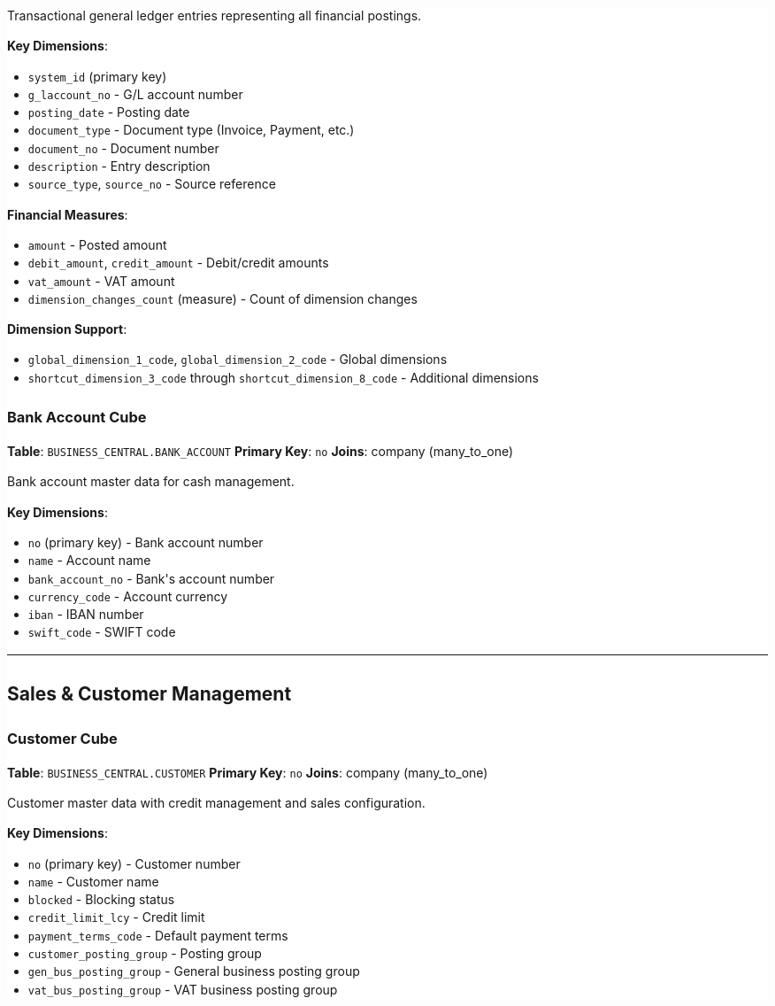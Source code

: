 Transactional general ledger entries representing all financial postings.

**Key Dimensions**:
- `system_id` (primary key)
- `g_laccount_no` - G/L account number
- `posting_date` - Posting date
- `document_type` - Document type (Invoice, Payment, etc.)
- `document_no` - Document number
- `description` - Entry description
- `source_type`, `source_no` - Source reference

**Financial Measures**:
- `amount` - Posted amount
- `debit_amount`, `credit_amount` - Debit/credit amounts
- `vat_amount` - VAT amount
- `dimension_changes_count` (measure) - Count of dimension changes

**Dimension Support**:
- `global_dimension_1_code`, `global_dimension_2_code` - Global dimensions
- `shortcut_dimension_3_code` through `shortcut_dimension_8_code` - Additional dimensions

### Bank Account Cube
**Table**: `BUSINESS_CENTRAL.BANK_ACCOUNT`
**Primary Key**: `no`
**Joins**: company (many_to_one)

Bank account master data for cash management.

**Key Dimensions**:
- `no` (primary key) - Bank account number
- `name` - Account name
- `bank_account_no` - Bank's account number
- `currency_code` - Account currency
- `iban` - IBAN number
- `swift_code` - SWIFT code

---

## Sales & Customer Management

### Customer Cube
**Table**: `BUSINESS_CENTRAL.CUSTOMER`
**Primary Key**: `no`
**Joins**: company (many_to_one)

Customer master data with credit management and sales configuration.

**Key Dimensions**:
- `no` (primary key) - Customer number
- `name` - Customer name
- `blocked` - Blocking status
- `credit_limit_lcy` - Credit limit
- `payment_terms_code` - Default payment terms
- `customer_posting_group` - Posting group
- `gen_bus_posting_group` - General business posting group
- `vat_bus_posting_group` - VAT business posting group
